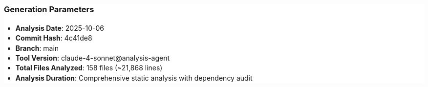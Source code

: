 ### Generation Parameters
- **Analysis Date**: 2025-10-06
- **Commit Hash**: 4c41de8
- **Branch**: main
- **Tool Version**: claude-4-sonnet@analysis-agent
- **Total Files Analyzed**: 158 files (~21,868 lines)
- **Analysis Duration**: Comprehensive static analysis with dependency audit